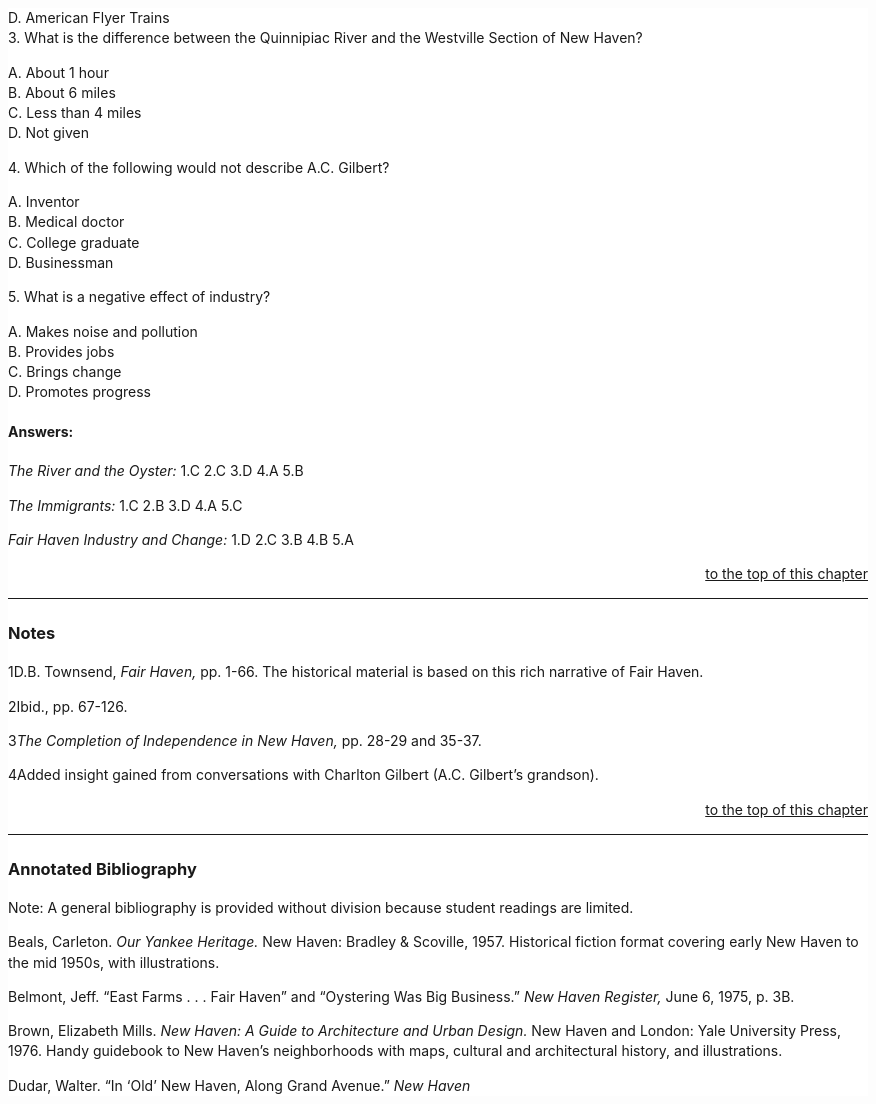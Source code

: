 </dt><dt>		D. American Flyer Trains
</dt></dl>
</dt><dt>3. What is the difference between the Quinnipiac River and the Westville Section of New Haven?
<dl>
<dt>		A. About 1 hour
</dt><dt>		B. About 6 miles
</dt><dt>		C. Less than 4 miles
</dt><dt>		D. Not given
</dt></dl>
</dt><dt>4. Which of the following would not describe A.C. Gilbert?
<dl>
<dt>		A. Inventor
</dt><dt>		B. Medical doctor
</dt><dt>		C. College graduate
</dt><dt>		D. Businessman
</dt></dl>
</dt><dt>5. What is a negative effect of industry?
<dl>
<dt>		A. Makes noise and pollution
</dt><dt>		B. Provides jobs
</dt><dt>		C. Brings change
</dt><dt>		D. Promotes progress
</dt></dl>
</dt></dl>
<h4>Answers:</h4>
<i>The River and the Oyster:</i> 1.C 2.C 3.D 4.A 5.B<p>
<i>The Immigrants:</i> 1.C 2.B 3.D 4.A 5.C</p><p>
<i>Fair Haven Industry and Change:</i> 1.D 2.C 3.B 4.B 5.A</p>
</a><center><a name="k"></a><div align="right"><a name="k"></a><p><a name="k">
</a><a href="#top">to the top of this chapter</a></p></div></center>
<hr/>
<a name="l">
<h3>Notes</h3>
1D.B. Townsend,<i> Fair Haven,</i> pp. 1-66. The historical material is
based
on this rich narrative of Fair Haven.<p>
2Ibid., pp. 67-126.</p><p>
3<i>The Completion of Independence in New Haven,</i> pp. 28-29 and
35-37.</p><p>
4Added insight gained from conversations with Charlton Gilbert (A.C.
Gilbert’s grandson).</p>
</a><center><a name="l"></a><div align="right"><a name="l"></a><p><a name="l">
</a><a href="#top">to the top of this chapter</a></p></div></center>
<hr/>
<a name="m">
<h3>Annotated Bibliography</h3>
Note: A general bibliography is provided without division because student
readings are limited. 
<p>
Beals, Carleton. <i>Our Yankee Heritage.</i> New Haven: Bradley &amp;
Scoville, 1957.
Historical fiction format covering early New Haven to the mid 1950s, with
illustrations. </p><p>
Belmont, Jeff. “East Farms . . . Fair Haven” and “Oystering Was Big
Business.” <i>New Haven Register,</i> June 6, 1975, p. 3B. 
</p><p>
Brown, Elizabeth Mills. <i>New Haven: A Guide to Architecture and Urban
Design.</i> New Haven and London: Yale University Press, 1976. Handy
guidebook
to New Haven’s neighborhoods with maps, cultural and architectural
history, and illustrations. 
</p><p>
Dudar, Walter. “In ‘Old’ New Haven, Along Grand Avenue.” <i>New Haven
